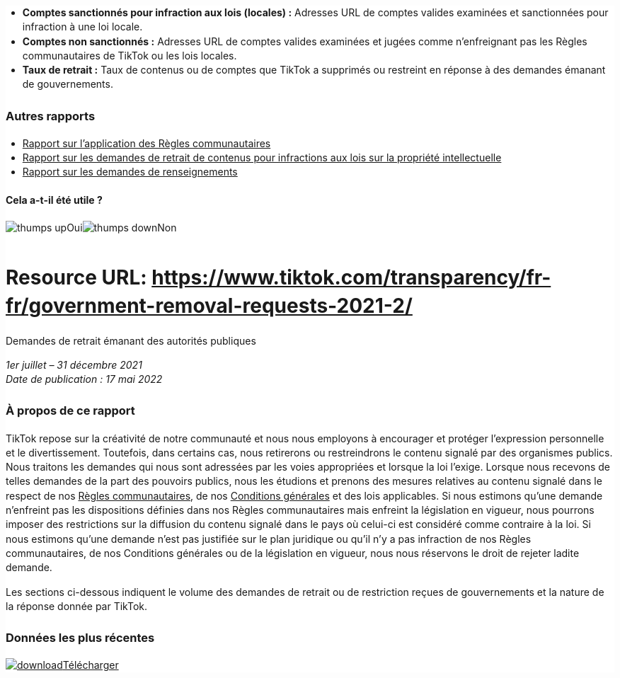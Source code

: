 * **Comptes sanctionnés pour infraction aux lois (locales) :** Adresses URL de comptes valides examinées et sanctionnées pour infraction à une loi locale.
* **Comptes non sanctionnés :** Adresses URL de comptes valides examinées et jugées comme n’enfreignant pas les Règles communautaires de TikTok ou les lois locales.
* **Taux de retrait :** Taux de contenus ou de comptes que TikTok a supprimés ou restreint en réponse à des demandes émanant de gouvernements.

### **Autres rapports**

* [Rapport sur l’application des Règles communautaires](https://www.tiktok.com/transparency/fr-fr/community-guidelines-enforcement)
* [Rapport sur les demandes de retrait de contenus pour infractions aux lois sur la propriété intellectuelle](https://www.tiktok.com/transparency/fr-fr/intellectual-property-removal-requests)
* [Rapport sur les demandes de renseignements](https://www.tiktok.com/transparency/fr-fr/information-requests)

#### Cela a-t-il été utile ?

![thumps up](https://sf16-website-login.neutral.ttwstatic.com/obj/tiktok_web_login_static/websites/static/images/thumbs-up-80984a582e54af0b7149496dd4ede2a6.png)Oui![thumps down](https://sf16-website-login.neutral.ttwstatic.com/obj/tiktok_web_login_static/websites/static/images/thumbs-down-e0c9a7a1b1ea3c6ed439e5bf9a7e71bd.png)Non

# Resource URL: https://www.tiktok.com/transparency/fr-fr/government-removal-requests-2021-2/
Demandes de retrait émanant des autorités publiques

_1er juillet – 31 décembre 2021_  
_Date de publication : 17 mai 2022_

### À propos de ce rapport

TikTok repose sur la créativité de notre communauté et nous nous employons à encourager et protéger l’expression personnelle et le divertissement. Toutefois, dans certains cas, nous retirerons ou restreindrons le contenu signalé par des organismes publics. Nous traitons les demandes qui nous sont adressées par les voies appropriées et lorsque la loi l’exige. Lorsque nous recevons de telles demandes de la part des pouvoirs publics, nous les étudions et prenons des mesures relatives au contenu signalé dans le respect de nos [Règles communautaires](https://www.tiktok.com/community-guidelines), de nos [Conditions générales](https://www.tiktok.com/legal/terms-of-service) et des lois applicables. Si nous estimons qu’une demande n’enfreint pas les dispositions définies dans nos Règles communautaires mais enfreint la législation en vigueur, nous pourrons imposer des restrictions sur la diffusion du contenu signalé dans le pays où celui-ci est considéré comme contraire à la loi. Si nous estimons qu’une demande n’est pas justifiée sur le plan juridique ou qu’il n’y a pas infraction de nos Règles communautaires, de nos Conditions générales ou de la législation en vigueur, nous nous réservons le droit de rejeter ladite demande.

Les sections ci-dessous indiquent le volume des demandes de retrait ou de restriction reçues de gouvernements et la nature de la réponse donnée par TikTok.

### Données les plus récentes

[![download](https://sf16-website-login.neutral.ttwstatic.com/obj/tiktok_web_login_static/websites/static/images/icon-download-c0614844c2e22b8aede8367a66bcdae1.svg)Télécharger](https://sf16-va.tiktokcdn.com/obj/eden-va2/uhaeh7pflk/Transparency_LIPGR_2021_H2/French_LIPGR_2021_H2.xlsx)
